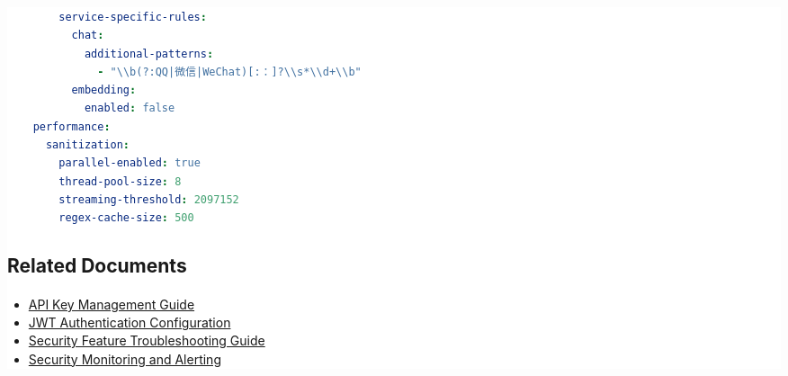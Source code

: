 ```yaml
        service-specific-rules:
          chat:
            additional-patterns:
              - "\\b(?:QQ|微信|WeChat)[:：]?\\s*\\d+\\b"
          embedding:
            enabled: false
    performance:
      sanitization:
        parallel-enabled: true
        thread-pool-size: 8
        streaming-threshold: 2097152
        regex-cache-size: 500
```

## Related Documents

- [API Key Management Guide](api-key-management.md)
- [JWT Authentication Configuration](jwt-authentication.md)
- [Security Feature Troubleshooting Guide](troubleshooting.md)
- [Security Monitoring and Alerting](../monitoring/alerts.md)
